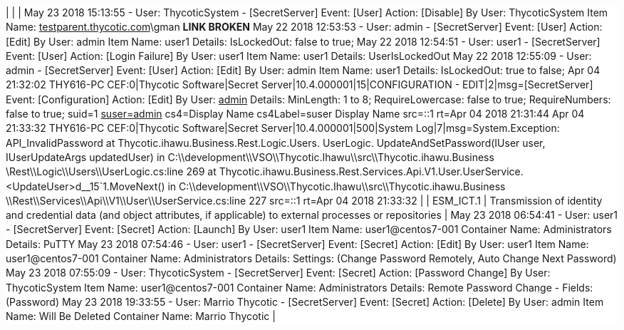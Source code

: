 |                 |                                                                                                                                                                      | May 23 2018 15:13:55 - User: ThycoticSystem - [SecretServer] Event: [User] Action: [Disable] By User: ThycoticSystem Item Name: [testparent.thycotic.com](http://testparent.thycotic.com/)\\gman **LINK BROKEN** May 22 2018 12:53:53 - User: admin - [SecretServer] Event: [User] Action: [Edit] By User: admin Item Name: user1 Details: IsLockedOut: false to true; May 22 2018 12:54:51 - User: user1 - [SecretServer] Event: [User] Action: [Login Failure] By User: user1 Item Name: user1 Details: UserIsLockedOut May 22 2018 12:55:09 - User: admin - [SecretServer] Event: [User] Action: [Edit] By User: admin Item Name: user1 Details: IsLockedOut: true to false; Apr 04 21:32:02 THY616-PC CEF:0\|Thycotic Software\|Secret Server\|10.4.000001\|15\|CONFIGURATION - EDIT\|2\|msg=[SecretServer] Event: [Configuration] Action: [Edit] By User: [admin](mailto:j@c.com) Details: MinLength: 1 to 8; RequireLowercase: false to true; RequireNumbers: false to true; suid=1 [suser=admin](mailto:suser=j@c.com) cs4=Display Name cs4Label=suser Display Name src=::1 rt=Apr 04 2018 21:31:44 Apr 04 21:33:32 THY616-PC CEF:0\|Thycotic Software\|Secret Server\|10.4.000001\|500\|System Log\|7\|msg=System.Exception: API_InvalidPassword at Thycotic.ihawu.Business.Rest.Logic.Users. UserLogic. UpdateAndSetPassword(IUser user, IUserUpdateArgs updatedUser) in C:\\\\development\\\\VSO\\\\Thycotic.Ihawu\\\\src\\\\Thycotic.ihawu.Business \\Rest\\\\Logic\\\\Users\\\\UserLogic.cs:line 269 at Thycotic.ihawu.Business.Rest.Services.Api.V1.User.UserService. \<UpdateUser\>d__15\`1.MoveNext() in C:\\\\development\\\\VSO\\\\Thycotic.Ihawu\\\\src\\\\Thycotic.ihawu.Business \\\\Rest\\\\Services\\\\Api\\\\V1\\\\User\\\\UserService.cs:line 227 src=::1 rt=Apr 04 2018 21:33:32                                                                                                                                                                                                                                                                                                  |
| ESM_ICT.1       | Transmission of identity and credential data (and object attributes, if applicable) to external processes or repositories                                            | May 23 2018 06:54:41 - User: user1 - [SecretServer] Event: [Secret] Action: [Launch] By User: user1 Item Name: user1\@centos7-001 Container Name: Administrators Details: PuTTY May 23 2018 07:54:46 - User: user1 - [SecretServer] Event: [Secret] Action: [Edit] By User: user1 Item Name: user1\@centos7-001 Container Name: Administrators Details: Settings: (Change Password Remotely, Auto Change Next Password) May 23 2018 07:55:09 - User: ThycoticSystem - [SecretServer] Event: [Secret] Action: [Password Change] By User: ThycoticSystem Item Name: user1\@centos7-001 Container Name: Administrators Details: Remote Password Change - Fields: (Password) May 23 2018 19:33:55 - User: Marrio Thycotic - [SecretServer] Event: [Secret] Action: [Delete] By User: admin Item Name: Will Be Deleted Container Name: Marrio Thycotic                                                                                                                                                                                                                                                                                                                                                                     |


[title]: # (Common Criteria Hardening Guide)
[tags]: # (common critreria,security,hardening,cchg)
[priority]: # (1000)